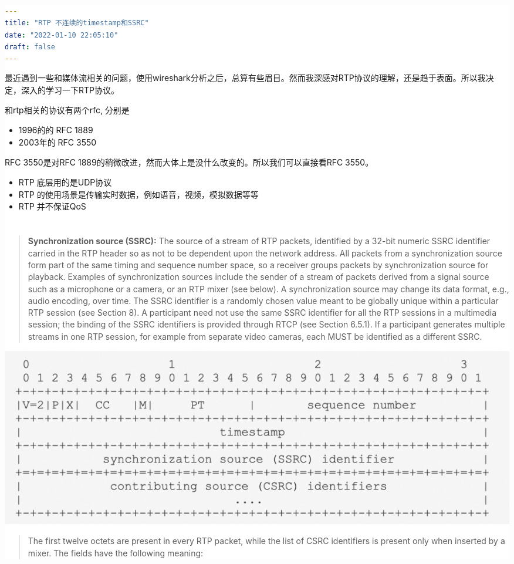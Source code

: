 ```yaml
---
title: "RTP 不连续的timestamp和SSRC"
date: "2022-01-10 22:05:10"
draft: false
---
```

最近遇到一些和媒体流相关的问题，使用wireshark分析之后，总算有些眉目。然而我深感对RTP协议的理解，还是趋于表面。所以我决定，深入的学习一下RTP协议。

和rtp相关的协议有两个rfc, 分别是

- 1996的的 RFC 1889
- 2003年的 RFC 3550

RFC 3550是对RFC 1889的稍微改进，然而大体上是没什么改变的。所以我们可以直接看RFC 3550。

- RTP 底层用的是UDP协议
- RTP 的使用场景是传输实时数据，例如语音，视频，模拟数据等等
- RTP 并不保证QoS

# 
> **Synchronization source (SSRC):** The source of a stream of RTP packets, identified by a 32-bit numeric SSRC identifier carried in the RTP header so as not to be dependent upon the network address. All packets from a synchronization source form part of the same timing and sequence number space, so a receiver groups packets by synchronization source for playback. Examples of synchronization sources include the sender of a stream of packets derived from a signal source such as a microphone or a camera, or an RTP mixer (see below). A synchronization source may change its data format, e.g., audio encoding, over time. The SSRC identifier is a randomly chosen value meant to be globally unique within a particular RTP session (see Section 8). A participant need not use the same SSRC identifier for all the RTP sessions in a multimedia session; the binding of the SSRC identifiers is provided through RTCP (see Section 6.5.1). If a participant generates multiple streams in one RTP session, for example from separate video cameras, each MUST be identified as a different SSRC.

![](2022-11-30-21-45-48.png)



> The first twelve octets are present in every RTP packet, while the list of CSRC identifiers is present only when inserted by a mixer. The fields have the following meaning:
